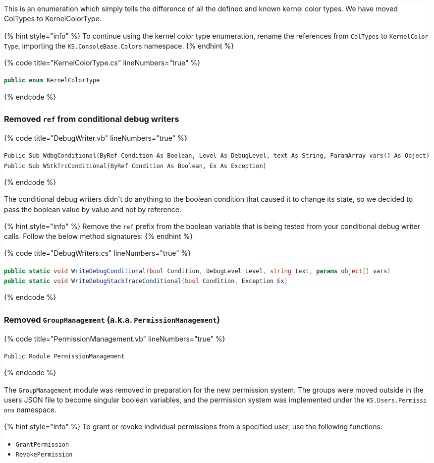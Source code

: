This is an enumeration which simply tells the difference of all the defined and known kernel color types. We have moved ColTypes to KernelColorType.

{% hint style="info" %}
To continue using the kernel color type enumeration, rename the references from `ColTypes` to `KernelColorType`, importing the `KS.ConsoleBase.Colors` namespace.
{% endhint %}

{% code title="KernelColorType.cs" lineNumbers="true" %}
```csharp
public enum KernelColorType
```
{% endcode %}

### **Removed `ref` from conditional debug writers**

{% code title="DebugWriter.vb" lineNumbers="true" %}
```visual-basic
Public Sub WdbgConditional(ByRef Condition As Boolean, Level As DebugLevel, text As String, ParamArray vars() As Object)
Public Sub WStkTrcConditional(ByRef Condition As Boolean, Ex As Exception)
```
{% endcode %}

The conditional debug writers didn't do anything to the boolean condition that caused it to change its state, so we decided to pass the boolean value by value and not by reference.

{% hint style="info" %}
Remove the `ref` prefix from the boolean variable that is being tested from your conditional debug writer calls. Follow the below method signatures:
{% endhint %}

{% code title="DebugWriters.cs" lineNumbers="true" %}
```csharp
public static void WriteDebugConditional(bool Condition, DebugLevel Level, string text, params object[] vars)
public static void WriteDebugStackTraceConditional(bool Condition, Exception Ex)
```
{% endcode %}

### **Removed `GroupManagement` (a.k.a. `PermissionManagement`)**

{% code title="PermissionManagement.vb" lineNumbers="true" %}
```visual-basic
Public Module PermissionManagement
```
{% endcode %}

The `GroupManagement` module was removed in preparation for the new permission system. The groups were moved outside in the users JSON file to become singular boolean variables, and the permission system was implemented under the `KS.Users.Permissions` namespace.

{% hint style="info" %}
To grant or revoke individual permissions from a specified user, use the following functions:

* `GrantPermission`
* `RevokePermission`
